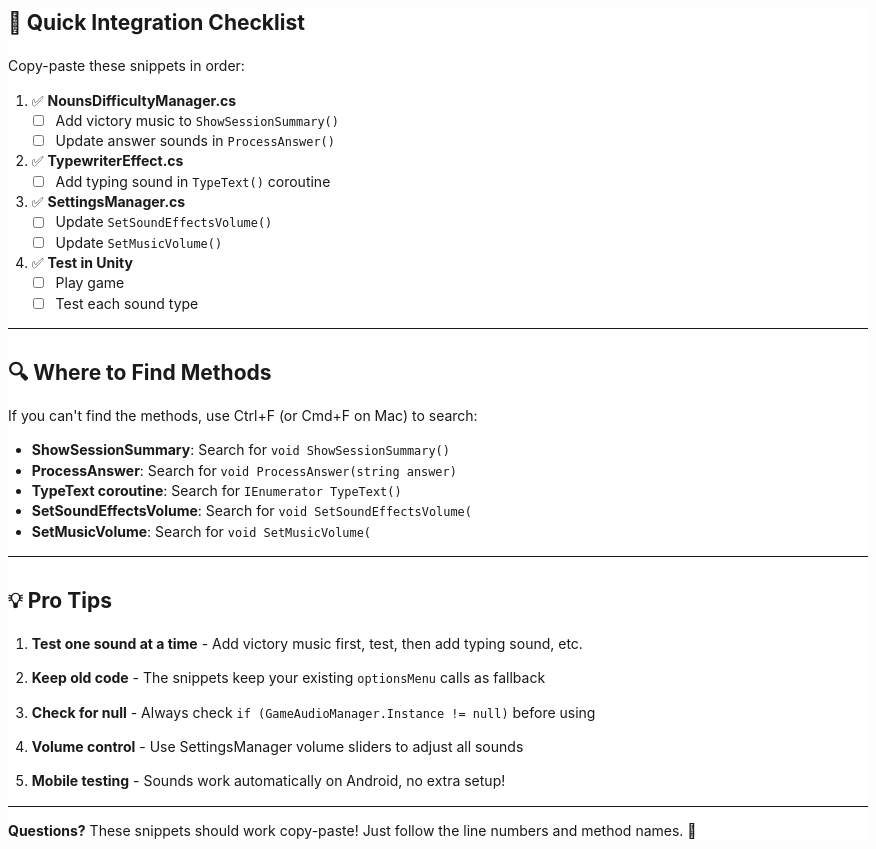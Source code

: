 
## 🎯 **Quick Integration Checklist**

Copy-paste these snippets in order:

1. ✅ **NounsDifficultyManager.cs**
   - [ ] Add victory music to `ShowSessionSummary()`
   - [ ] Update answer sounds in `ProcessAnswer()`

2. ✅ **TypewriterEffect.cs**
   - [ ] Add typing sound in `TypeText()` coroutine

3. ✅ **SettingsManager.cs**
   - [ ] Update `SetSoundEffectsVolume()`
   - [ ] Update `SetMusicVolume()`

4. ✅ **Test in Unity**
   - [ ] Play game
   - [ ] Test each sound type

---

## 🔍 **Where to Find Methods**

If you can't find the methods, use Ctrl+F (or Cmd+F on Mac) to search:

- **ShowSessionSummary**: Search for `void ShowSessionSummary()`
- **ProcessAnswer**: Search for `void ProcessAnswer(string answer)`
- **TypeText coroutine**: Search for `IEnumerator TypeText()`
- **SetSoundEffectsVolume**: Search for `void SetSoundEffectsVolume(`
- **SetMusicVolume**: Search for `void SetMusicVolume(`

---

## 💡 **Pro Tips**

1. **Test one sound at a time** - Add victory music first, test, then add typing sound, etc.

2. **Keep old code** - The snippets keep your existing `optionsMenu` calls as fallback

3. **Check for null** - Always check `if (GameAudioManager.Instance != null)` before using

4. **Volume control** - Use SettingsManager volume sliders to adjust all sounds

5. **Mobile testing** - Sounds work automatically on Android, no extra setup!

---

**Questions?** These snippets should work copy-paste! Just follow the line numbers and method names. 🎵

